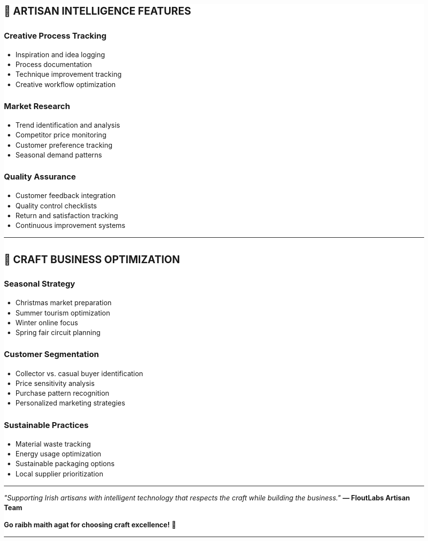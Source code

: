 
## 🌟 ARTISAN INTELLIGENCE FEATURES

### Creative Process Tracking
- Inspiration and idea logging
- Process documentation
- Technique improvement tracking
- Creative workflow optimization

### Market Research
- Trend identification and analysis
- Competitor price monitoring
- Customer preference tracking
- Seasonal demand patterns

### Quality Assurance
- Customer feedback integration
- Quality control checklists
- Return and satisfaction tracking
- Continuous improvement systems

---

## 🏺 CRAFT BUSINESS OPTIMIZATION

### Seasonal Strategy
- Christmas market preparation
- Summer tourism optimization
- Winter online focus
- Spring fair circuit planning

### Customer Segmentation
- Collector vs. casual buyer identification
- Price sensitivity analysis
- Purchase pattern recognition
- Personalized marketing strategies

### Sustainable Practices
- Material waste tracking
- Energy usage optimization
- Sustainable packaging options
- Local supplier prioritization

---

*"Supporting Irish artisans with intelligent technology that respects the craft while building the business."*
**— FloutLabs Artisan Team**

**Go raibh maith agat for choosing craft excellence!** 🎨

---